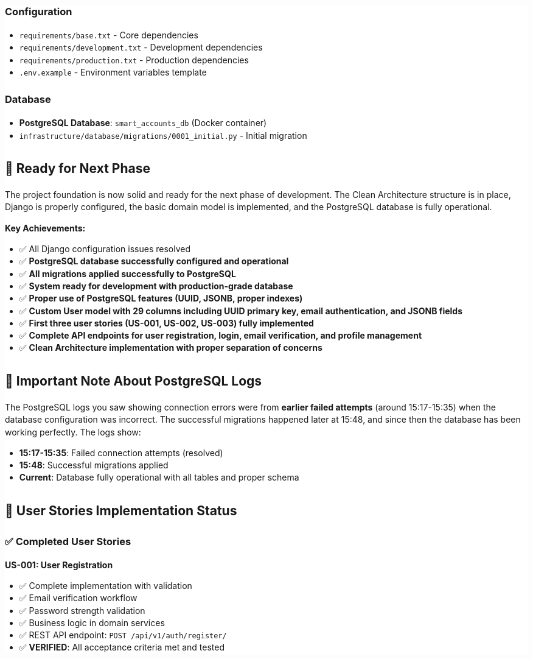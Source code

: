 ### Configuration
- `requirements/base.txt` - Core dependencies
- `requirements/development.txt` - Development dependencies
- `requirements/production.txt` - Production dependencies
- `.env.example` - Environment variables template

### Database
- **PostgreSQL Database**: `smart_accounts_db` (Docker container)
- `infrastructure/database/migrations/0001_initial.py` - Initial migration

## 🚀 Ready for Next Phase

The project foundation is now solid and ready for the next phase of development. The Clean Architecture structure is in place, Django is properly configured, the basic domain model is implemented, and the PostgreSQL database is fully operational.

**Key Achievements:**
- ✅ All Django configuration issues resolved
- ✅ **PostgreSQL database successfully configured and operational**
- ✅ **All migrations applied successfully to PostgreSQL**
- ✅ **System ready for development with production-grade database**
- ✅ **Proper use of PostgreSQL features (UUID, JSONB, proper indexes)**
- ✅ **Custom User model with 29 columns including UUID primary key, email authentication, and JSONB fields**
- ✅ **First three user stories (US-001, US-002, US-003) fully implemented**
- ✅ **Complete API endpoints for user registration, login, email verification, and profile management**
- ✅ **Clean Architecture implementation with proper separation of concerns**

## 📝 Important Note About PostgreSQL Logs

The PostgreSQL logs you saw showing connection errors were from **earlier failed attempts** (around 15:17-15:35) when the database configuration was incorrect. The successful migrations happened later at 15:48, and since then the database has been working perfectly. The logs show:

- **15:17-15:35**: Failed connection attempts (resolved)
- **15:48**: Successful migrations applied
- **Current**: Database fully operational with all tables and proper schema

## 🎉 User Stories Implementation Status

### ✅ Completed User Stories

**US-001: User Registration**
- ✅ Complete implementation with validation
- ✅ Email verification workflow
- ✅ Password strength validation
- ✅ Business logic in domain services
- ✅ REST API endpoint: `POST /api/v1/auth/register/`
- ✅ **VERIFIED**: All acceptance criteria met and tested
